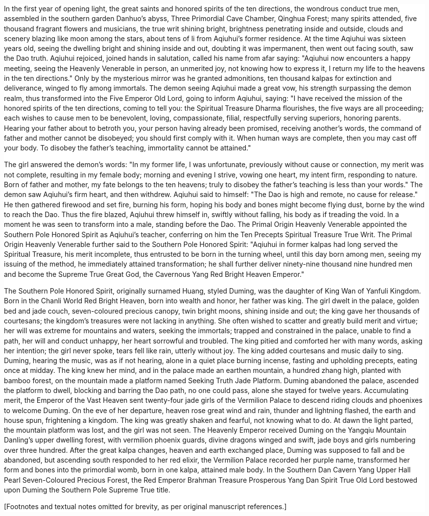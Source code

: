 In the first year of opening light, the great saints and honored spirits of the ten directions, the wondrous conduct true men, assembled in the southern garden Danhuo’s abyss, Three Primordial Cave Chamber, Qinghua Forest; many spirits attended, five thousand fragrant flowers and musicians, the true writ shining bright, brightness penetrating inside and outside, clouds and scenery blazing like moon among the stars, about tens of li from Aqiuhui’s former residence. At the time Aqiuhui was sixteen years old, seeing the dwelling bright and shining inside and out, doubting it was impermanent, then went out facing south, saw the Dao truth. Aqiuhui rejoiced, joined hands in salutation, called his name from afar saying: "Aqiuhui now encounters a happy meeting, seeing the Heavenly Venerable in person, an unmerited joy, not knowing how to express it, I return my life to the heavens in the ten directions." Only by the mysterious mirror was he granted admonitions, ten thousand kalpas for extinction and deliverance, winged to fly among immortals. The demon seeing Aqiuhui made a great vow, his strength surpassing the demon realm, thus transformed into the Five Emperor Old Lord, going to inform Aqiuhui, saying: "I have received the mission of the honored spirits of the ten directions, coming to tell you: the Spiritual Treasure Dharma flourishes, the five ways are all proceeding; each wishes to cause men to be benevolent, loving, compassionate, filial, respectfully serving superiors, honoring parents. Hearing your father about to betroth you, your person having already been promised, receiving another’s words, the command of father and mother cannot be disobeyed; you should first comply with it. When human ways are complete, then you may cast off your body. To disobey the father’s teaching, immortality cannot be attained."

The girl answered the demon’s words: "In my former life, I was unfortunate, previously without cause or connection, my merit was not complete, resulting in my female body; morning and evening I strive, vowing one heart, my intent firm, responding to nature. Born of father and mother, my fate belongs to the ten heavens; truly to disobey the father’s teaching is less than your words." The demon saw Aqiuhui’s firm heart, and then withdrew. Aqiuhui said to himself: "The Dao is high and remote, no cause for release." He then gathered firewood and set fire, burning his form, hoping his body and bones might become flying dust, borne by the wind to reach the Dao. Thus the fire blazed, Aqiuhui threw himself in, swiftly without falling, his body as if treading the void. In a moment he was seen to transform into a male, standing before the Dao. The Primal Origin Heavenly Venerable appointed the Southern Pole Honored Spirit as Aqiuhui’s teacher, conferring on him the Ten Precepts Spiritual Treasure True Writ. The Primal Origin Heavenly Venerable further said to the Southern Pole Honored Spirit: "Aqiuhui in former kalpas had long served the Spiritual Treasure, his merit incomplete, thus entrusted to be born in the turning wheel, until this day born among men, seeing my issuing of the method, he immediately attained transformation; he shall further deliver ninety-nine thousand nine hundred men and become the Supreme True Great God, the Cavernous Yang Red Bright Heaven Emperor."

The Southern Pole Honored Spirit, originally surnamed Huang, styled Duming, was the daughter of King Wan of Yanfuli Kingdom. Born in the Chanli World Red Bright Heaven, born into wealth and honor, her father was king. The girl dwelt in the palace, golden bed and jade couch, seven-coloured precious canopy, twin bright moons, shining inside and out; the king gave her thousands of courtesans; the kingdom’s treasures were not lacking in anything. She often wished to scatter and greatly build merit and virtue; her will was extreme for mountains and waters, seeking the immortals; trapped and constrained in the palace, unable to find a path, her will and conduct unhappy, her heart sorrowful and troubled. The king pitied and comforted her with many words, asking her intention; the girl never spoke, tears fell like rain, utterly without joy. The king added courtesans and music daily to sing. Duming, hearing the music, was as if not hearing, alone in a quiet place burning incense, fasting and upholding precepts, eating once at midday. The king knew her mind, and in the palace made an earthen mountain, a hundred zhang high, planted with bamboo forest, on the mountain made a platform named Seeking Truth Jade Platform. Duming abandoned the palace, ascended the platform to dwell, blocking and barring the Dao path, no one could pass, alone she stayed for twelve years. Accumulating merit, the Emperor of the Vast Heaven sent twenty-four jade girls of the Vermilion Palace to descend riding clouds and phoenixes to welcome Duming. On the eve of her departure, heaven rose great wind and rain, thunder and lightning flashed, the earth and house spun, frightening a kingdom. The king was greatly shaken and fearful, not knowing what to do. At dawn the light parted, the mountain platform was lost, and the girl was not seen. The Heavenly Emperor received Duming on the Yangqiu Mountain Danling’s upper dwelling forest, with vermilion phoenix guards, divine dragons winged and swift, jade boys and girls numbering over three hundred. After the great kalpa changes, heaven and earth exchanged place, Duming was supposed to fall and be abandoned, but ascending south responded to her red elixir, the Vermilion Palace recorded her purple name, transformed her form and bones into the primordial womb, born in one kalpa, attained male body. In the Southern Dan Cavern Yang Upper Hall Pearl Seven-Coloured Precious Forest, the Red Emperor Brahman Treasure Prosperous Yang Dan Spirit True Old Lord bestowed upon Duming the Southern Pole Supreme True title.

[Footnotes and textual notes omitted for brevity, as per original manuscript references.]
